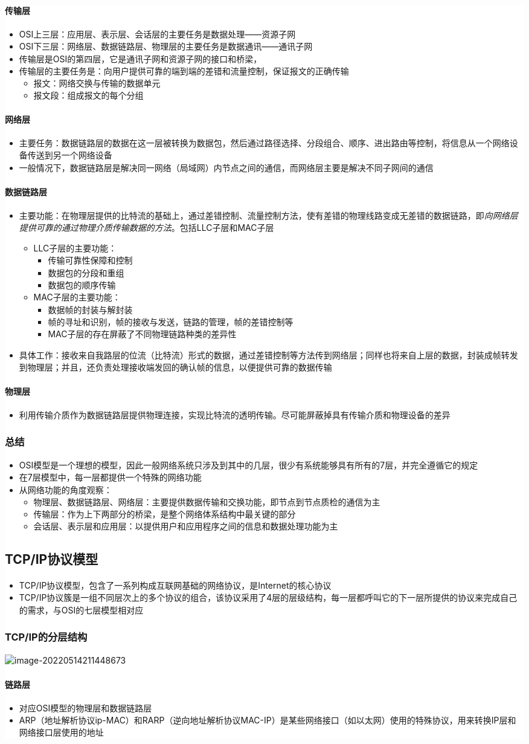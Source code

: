 #### 传输层

- OSI上三层：应用层、表示层、会话层的主要任务是数据处理——资源子网
- OSI下三层：网络层、数据链路层、物理层的主要任务是数据通讯——通讯子网
- 传输层是OSI的第四层，它是通讯子网和资源子网的接口和桥梁，
- 传输层的主要任务是：向用户提供可靠的端到端的差错和流量控制，保证报文的正确传输
    - 报文：网络交换与传输的数据单元
    - 报文段：组成报文的每个分组

#### 网络层

- 主要任务：数据链路层的数据在这一层被转换为数据包，然后通过路径选择、分段组合、顺序、进出路由等控制，将信息从一个网络设备传送到另一个网络设备
- 一般情况下，数据链路层是解决同一网络（局域网）内节点之间的通信，而网络层主要是解决不同子网间的通信

#### 数据链路层

- 主要功能：在物理层提供的比特流的基础上，通过差错控制、流量控制方法，使有差错的物理线路变成无差错的数据链路，即*向网络层提供可靠的通过物理介质传输数据的方法*。包括LLC子层和MAC子层
  - LLC子层的主要功能：
      - 传输可靠性保障和控制
      - 数据包的分段和重组
      - 数据包的顺序传输
  - MAC子层的主要功能：
      - 数据帧的封装与解封装
      - 帧的寻址和识别，帧的接收与发送，链路的管理，帧的差错控制等
      - MAC子层的存在屏蔽了不同物理链路种类的差异性

- 具体工作：接收来自我路层的位流（比特流）形式的数据，通过差错控制等方法传到网络层；同样也将来自上层的数据，封装成帧转发到物理层；并且，还负责处理接收端发回的确认帧的信息，以便提供可靠的数据传输

#### 物理层

- 利用传输介质作为数据链路层提供物理连接，实现比特流的透明传输。尽可能屏蔽掉具有传输介质和物理设备的差异

### 总结

- OSI模型是一个理想的模型，因此一般网络系统只涉及到其中的几层，很少有系统能够具有所有的7层，并完全遵循它的规定
- 在7层模型中，每一层都提供一个特殊的网络功能
- 从网络功能的角度观察：
    - 物理层、数据链路层、网络层：主要提供数据传输和交换功能，即节点到节点质检的通信为主
    - 传输层：作为上下两部分的桥梁，是整个网络体系结构中最关键的部分
    - 会话层、表示层和应用层：以提供用户和应用程序之间的信息和数据处理功能为主

## TCP/IP协议模型

- TCP/IP协议模型，包含了一系列构成互联网基础的网络协议，是Internet的核心协议
- TCP/IP协议簇是一组不同层次上的多个协议的组合，该协议采用了4层的层级结构，每一层都呼叫它的下一层所提供的协议来完成自己的需求，与OSI的七层模型相对应

### TCP/IP的分层结构

![image-20220514211448673](https://raw.githubusercontent.com/zhouwei1997/Image/master/202205142114760.png)

#### 链路层

- 对应OSI模型的物理层和数据链路层
- ARP（地址解析协议ip-MAC）和RARP（逆向地址解析协议MAC-IP）是某些网络接口（如以太网）使用的特殊协议，用来转换IP层和网络接口层使用的地址
